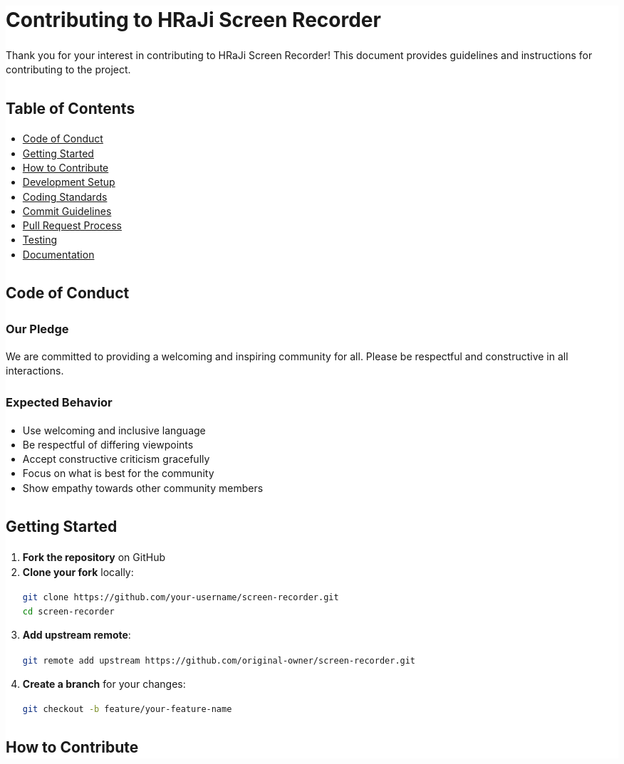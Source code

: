 # Contributing to HRaJi Screen Recorder

Thank you for your interest in contributing to HRaJi Screen Recorder! This document provides guidelines and instructions for contributing to the project.

## Table of Contents

- [Code of Conduct](#code-of-conduct)
- [Getting Started](#getting-started)
- [How to Contribute](#how-to-contribute)
- [Development Setup](#development-setup)
- [Coding Standards](#coding-standards)
- [Commit Guidelines](#commit-guidelines)
- [Pull Request Process](#pull-request-process)
- [Testing](#testing)
- [Documentation](#documentation)

## Code of Conduct

### Our Pledge

We are committed to providing a welcoming and inspiring community for all. Please be respectful and constructive in all interactions.

### Expected Behavior

- Use welcoming and inclusive language
- Be respectful of differing viewpoints
- Accept constructive criticism gracefully
- Focus on what is best for the community
- Show empathy towards other community members

## Getting Started

1. **Fork the repository** on GitHub
2. **Clone your fork** locally:
   ```bash
   git clone https://github.com/your-username/screen-recorder.git
   cd screen-recorder
   ```
3. **Add upstream remote**:
   ```bash
   git remote add upstream https://github.com/original-owner/screen-recorder.git
   ```
4. **Create a branch** for your changes:
   ```bash
   git checkout -b feature/your-feature-name
   ```

## How to Contribute
